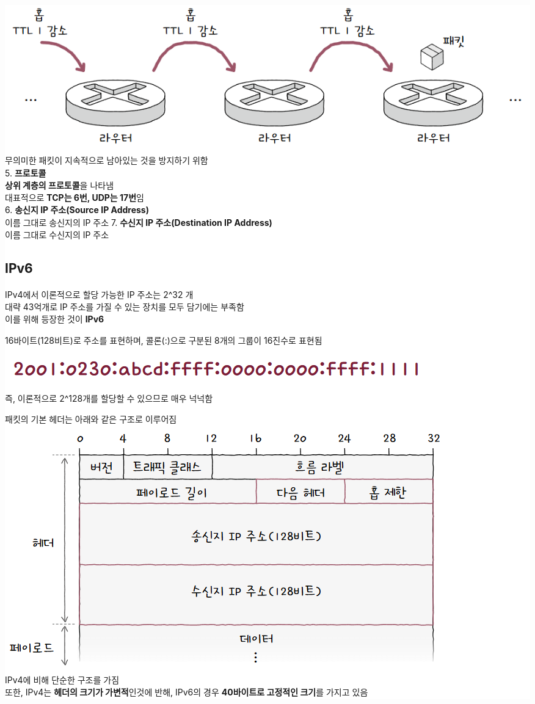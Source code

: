    ![](img/IPv4TTL.png)  
   무의미한 패킷이 지속적으로 남아있는 것을 방지하기 위함  
5. **프로토콜**  
   **상위 계층의 프로토콜**을 나타냄  
   대표적으로 **TCP는 6번, UDP는 17번**임  
6. **송신지 IP 주소(Source IP Address)**  
   이름 그대로 송신지의 IP 주소
7. **수신지 IP 주소(Destination IP Address)**  
   이름 그대로 수신지의 IP 주소
## IPv6
IPv4에서 이론적으로 할당 가능한 IP 주소는 2^32 개  
대략 43억개로 IP 주소를 가질 수 있는 장치를 모두 담기에는 부족함  
이를 위해 등장한 것이 **IPv6**  

16바이트(128비트)로 주소를 표현하며, 콜론(:)으로 구분된 8개의 그룹이 16진수로 표현됨  
![](img/IPv6Address.png)  
즉, 이론적으로 2^128개를 할당할 수 있으므로 매우 넉넉함  

패킷의 기본 헤더는 아래와 같은 구조로 이루어짐  
![](img/IPv6PacketDetail.png)  
IPv4에 비해 단순한 구조를 가짐  
또한, IPv4는 **헤더의 크기가 가변적**인것에 반해, IPv6의 경우 **40바이트로 고정적인 크기**를 가지고 있음  
